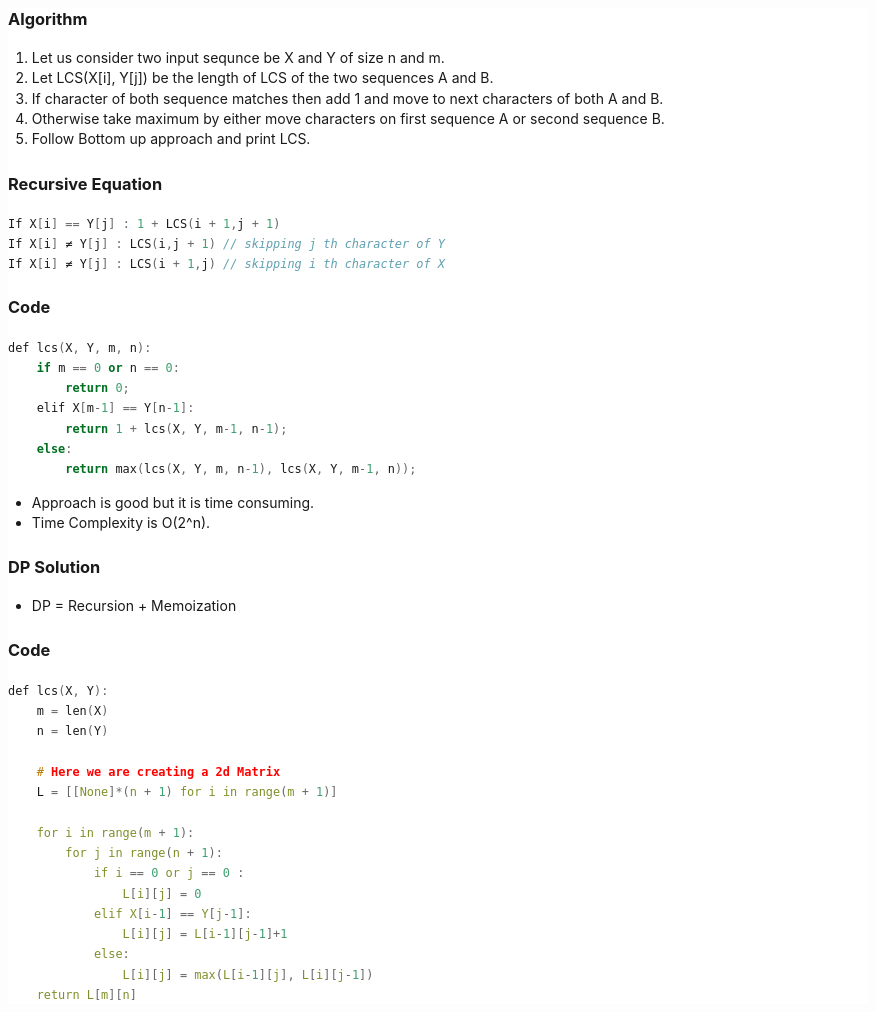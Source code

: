 ### Algorithm

1. Let us consider two input sequnce be X and Y of size n and m.
2. Let LCS(X[i], Y[j]) be the length of LCS of the two sequences A and B.
3. If character of both sequence matches then add 1 and move to next characters of both A and B.
4. Otherwise take maximum by either move characters on first sequence A or second sequence B.
5. Follow Bottom up approach and print LCS.

### Recursive Equation

```cpp
If X[i] == Y[j] : 1 + LCS(i + 1,j + 1)
If X[i] ≠ Y[j] : LCS(i,j + 1) // skipping j th character of Y
If X[i] ≠ Y[j] : LCS(i + 1,j) // skipping i th character of X
```

### Code

```cpp
def lcs(X, Y, m, n):
    if m == 0 or n == 0:
        return 0;
    elif X[m-1] == Y[n-1]:
        return 1 + lcs(X, Y, m-1, n-1);
    else:
        return max(lcs(X, Y, m, n-1), lcs(X, Y, m-1, n));
```

- Approach is good but it is time consuming.
- Time Complexity is O(2^n).

### DP Solution

- DP = Recursion + Memoization

### Code

```cpp
def lcs(X, Y):
    m = len(X)
    n = len(Y)

    # Here we are creating a 2d Matrix 
    L = [[None]*(n + 1) for i in range(m + 1)]

    for i in range(m + 1):
        for j in range(n + 1): 
            if i == 0 or j == 0 :
                L[i][j] = 0
            elif X[i-1] == Y[j-1]:
                L[i][j] = L[i-1][j-1]+1
            else:
                L[i][j] = max(L[i-1][j], L[i][j-1])
    return L[m][n]
```
